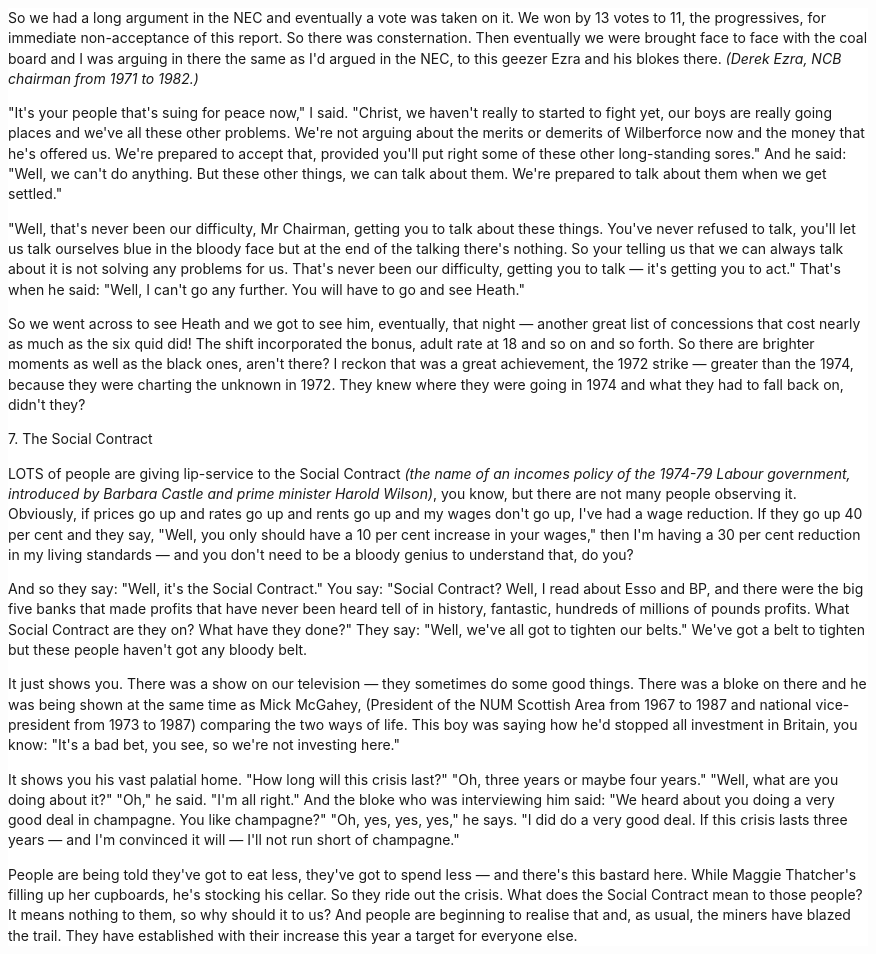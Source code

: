 So we had a long argument in the NEC and eventually a vote was taken on it. We won by 13 votes to 11, the progressives, for immediate non-acceptance of this report. So there was consternation. Then eventually we were brought face to face with the coal board and I was arguing in there the same as I'd argued in the NEC, to this geezer Ezra and his blokes there. _(Derek Ezra, NCB chairman from 1971 to 1982.)_

"It's your people that's suing for peace now," I said. "Christ, we haven't really to started to fight yet, our boys are really going places and we've all these other problems. We're not arguing about the merits or demerits of Wilberforce now and the money that he's offered us. We're prepared to accept that, provided you'll put right some of these other long-standing sores." And he said: "Well, we can't do anything. But these other things, we can talk about them. We're prepared to talk about them when we get settled."

"Well, that's never been our difficulty, Mr Chairman, getting you to talk about these things. You've never refused to talk, you'll let us talk ourselves blue in the bloody face but at the end of the talking there's nothing. So your telling us that we can always talk about it is not solving any problems for us. That's never been our difficulty, getting you to talk — it's getting you to act." That's when he said: "Well, I can't go any further. You will have to go and see Heath."

So we went across to see Heath and we got to see him, eventually, that night — another great list of concessions that cost nearly as much as the six quid did! The shift incorporated the bonus, adult rate at 18 and so on and so forth. So there are brighter moments as well as the black ones, aren't there? I reckon that was a great achievement, the 1972 strike — greater than the 1974, because they were charting the unknown in 1972. They knew where they were going in 1974 and what they had to fall back on, didn't they?

7\. The Social Contract

LOTS of people are giving lip-service to the Social Contract _(the name of an incomes policy of the 1974-79 Labour government, introduced by Barbara Castle and prime minister Harold Wilson)_, you know, but there are not many people observing it. Obviously, if prices go up and rates go up and rents go up and my wages don't go up, I've had a wage reduction. If they go up 40 per cent and they say, "Well, you only should have a 10 per cent increase in your wages," then I'm having a 30 per cent reduction in my living standards — and you don't need to be a bloody genius to understand that, do you?

And so they say: "Well, it's the Social Contract." You say: "Social Contract? Well, I read about Esso and BP, and there were the big five banks that made profits that have never been heard tell of in history, fantastic, hundreds of millions of pounds profits. What Social Contract are they on? What have they done?" They say: "Well, we've all got to tighten our belts." We've got a belt to tighten but these people haven't got any bloody belt.

It just shows you. There was a show on our television — they sometimes do some good things. There was a bloke on there and he was being shown at the same time as Mick McGahey, (President of the NUM Scottish Area from 1967 to 1987 and national vice-president from 1973 to 1987) comparing the two ways of life. This boy was saying how he'd stopped all investment in Britain, you know: "It's a bad bet, you see, so we're not investing here."

It shows you his vast palatial home. "How long will this crisis last?" "Oh, three years or maybe four years." "Well, what are you doing about it?" "Oh," he said. "I'm all right." And the bloke who was interviewing him said: "We heard about you doing a very good deal in champagne. You like champagne?" "Oh, yes, yes, yes," he says. "I did do a very good deal. If this crisis lasts three years — and I'm convinced it will — I'll not run short of champagne."

People are being told they've got to eat less, they've got to spend less — and there's this bastard here. While Maggie Thatcher's filling up her cupboards, he's stocking his cellar. So they ride out the crisis. What does the Social Contract mean to those people? It means nothing to them, so why should it to us? And people are beginning to realise that and, as usual, the miners have blazed the trail. They have established with their increase this year a target for everyone else.

